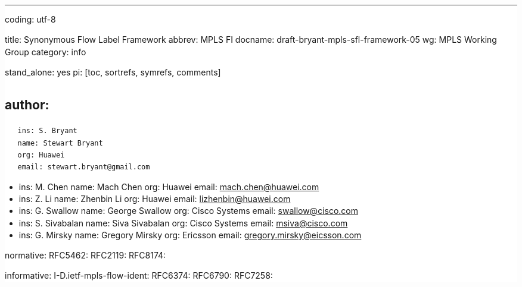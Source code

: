 ---
coding: utf-8

title: Synonymous Flow Label Framework
abbrev: MPLS FI
docname: draft-bryant-mpls-sfl-framework-05
wg: MPLS Working Group
category: info

stand_alone: yes
pi: [toc, sortrefs, symrefs, comments]

author:
  -
       ins: S. Bryant
       name: Stewart Bryant
       org: Huawei
       email: stewart.bryant@gmail.com
  -
       ins: M. Chen
       name: Mach Chen
       org: Huawei
       email: mach.chen@huawei.com
  -
       ins: Z. Li
       name: Zhenbin Li
       org: Huawei
       email: lizhenbin@huawei.com
  -
       ins: G. Swallow
       name: George Swallow
       org: Cisco Systems
       email: swallow@cisco.com
  -
       ins: S. Sivabalan
       name: Siva Sivabalan
       org: Cisco Systems
       email: msiva@cisco.com
  -
       ins: G. Mirsky
       name: Gregory Mirsky
       org: Ericsson
       email: gregory.mirsky@eicsson.com


normative:
  RFC5462:
  RFC2119:
  RFC8174:

informative:
  I-D.ietf-mpls-flow-ident:
  RFC6374:
  RFC6790:
  RFC7258:
